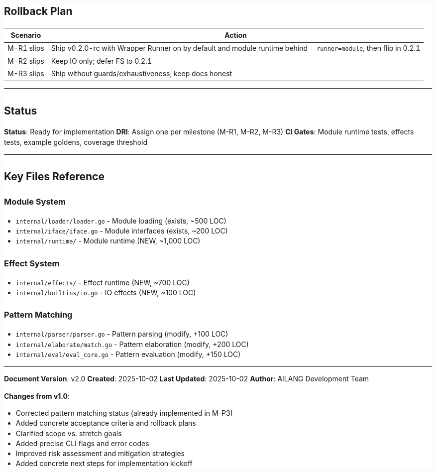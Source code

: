 
## Rollback Plan

| Scenario | Action |
|----------|--------|
| M-R1 slips | Ship v0.2.0-rc with Wrapper Runner on by default and module runtime behind `--runner=module`, then flip in 0.2.1 |
| M-R2 slips | Keep IO only; defer FS to 0.2.1 |
| M-R3 slips | Ship without guards/exhaustiveness; keep docs honest |

---

## Status

**Status**: Ready for implementation
**DRI**: Assign one per milestone (M-R1, M-R2, M-R3)
**CI Gates**: Module runtime tests, effects tests, example goldens, coverage threshold

---

## Key Files Reference

### Module System
- `internal/loader/loader.go` - Module loading (exists, ~500 LOC)
- `internal/iface/iface.go` - Module interfaces (exists, ~200 LOC)
- `internal/runtime/` - Module runtime (NEW, ~1,000 LOC)

### Effect System
- `internal/effects/` - Effect runtime (NEW, ~700 LOC)
- `internal/builtins/io.go` - IO effects (NEW, ~100 LOC)

### Pattern Matching
- `internal/parser/parser.go` - Pattern parsing (modify, +100 LOC)
- `internal/elaborate/match.go` - Pattern elaboration (modify, +200 LOC)
- `internal/eval/eval_core.go` - Pattern evaluation (modify, +150 LOC)

---

**Document Version**: v2.0
**Created**: 2025-10-02
**Last Updated**: 2025-10-02
**Author**: AILANG Development Team

**Changes from v1.0**:
- Corrected pattern matching status (already implemented in M-P3)
- Added concrete acceptance criteria and rollback plans
- Clarified scope vs. stretch goals
- Added precise CLI flags and error codes
- Improved risk assessment and mitigation strategies
- Added concrete next steps for implementation kickoff
